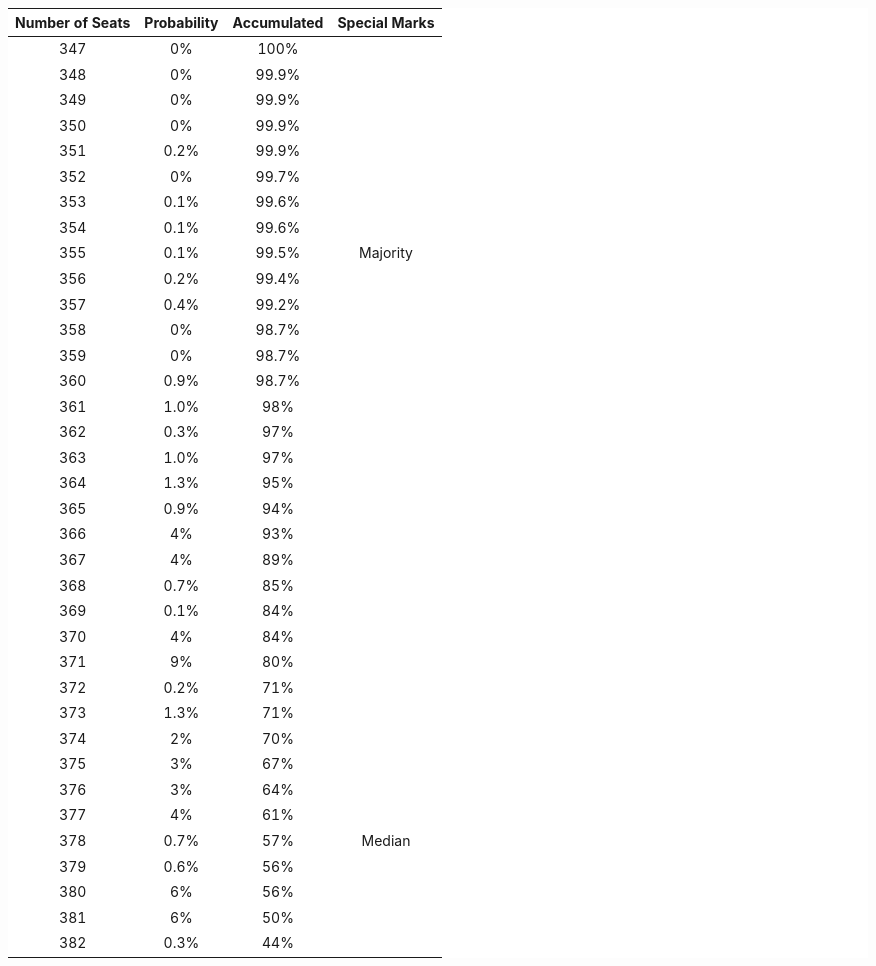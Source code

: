 | Number of Seats | Probability | Accumulated | Special Marks |
|:---------------:|:-----------:|:-----------:|:-------------:|
| 347 | 0% | 100% |  |
| 348 | 0% | 99.9% |  |
| 349 | 0% | 99.9% |  |
| 350 | 0% | 99.9% |  |
| 351 | 0.2% | 99.9% |  |
| 352 | 0% | 99.7% |  |
| 353 | 0.1% | 99.6% |  |
| 354 | 0.1% | 99.6% |  |
| 355 | 0.1% | 99.5% | Majority |
| 356 | 0.2% | 99.4% |  |
| 357 | 0.4% | 99.2% |  |
| 358 | 0% | 98.7% |  |
| 359 | 0% | 98.7% |  |
| 360 | 0.9% | 98.7% |  |
| 361 | 1.0% | 98% |  |
| 362 | 0.3% | 97% |  |
| 363 | 1.0% | 97% |  |
| 364 | 1.3% | 95% |  |
| 365 | 0.9% | 94% |  |
| 366 | 4% | 93% |  |
| 367 | 4% | 89% |  |
| 368 | 0.7% | 85% |  |
| 369 | 0.1% | 84% |  |
| 370 | 4% | 84% |  |
| 371 | 9% | 80% |  |
| 372 | 0.2% | 71% |  |
| 373 | 1.3% | 71% |  |
| 374 | 2% | 70% |  |
| 375 | 3% | 67% |  |
| 376 | 3% | 64% |  |
| 377 | 4% | 61% |  |
| 378 | 0.7% | 57% | Median |
| 379 | 0.6% | 56% |  |
| 380 | 6% | 56% |  |
| 381 | 6% | 50% |  |
| 382 | 0.3% | 44% |  |